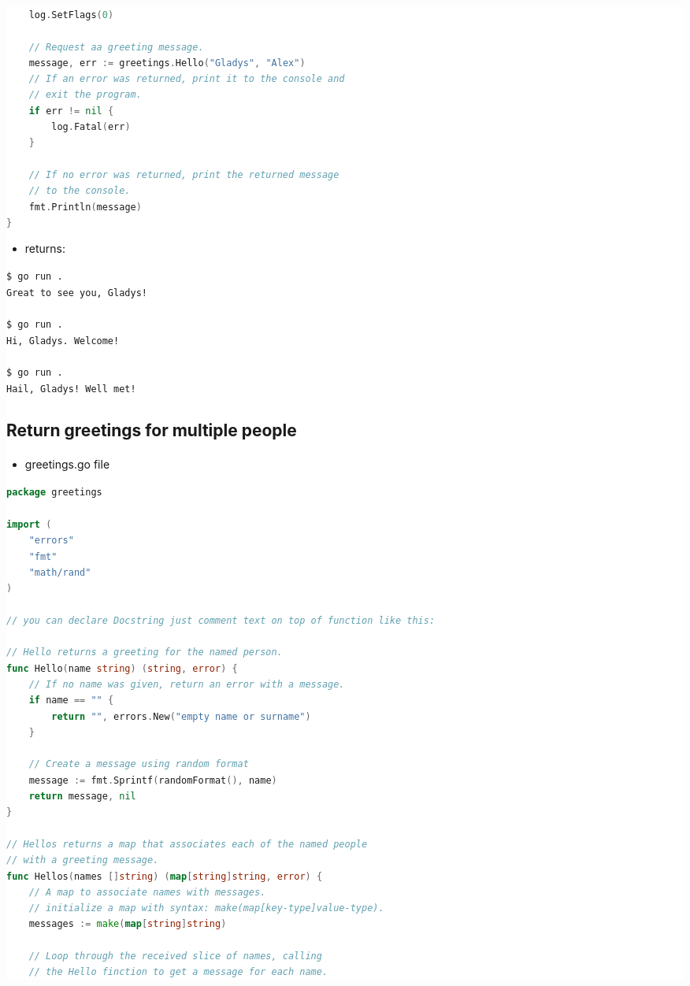 ```go
    log.SetFlags(0)

    // Request aa greeting message.
    message, err := greetings.Hello("Gladys", "Alex")
    // If an error was returned, print it to the console and
    // exit the program.
    if err != nil {
        log.Fatal(err)
    }

    // If no error was returned, print the returned message
    // to the console.
    fmt.Println(message)
}
```

- returns:

```bash
$ go run .
Great to see you, Gladys!

$ go run .
Hi, Gladys. Welcome!

$ go run .
Hail, Gladys! Well met!
```

## Return greetings for multiple people

- greetings.go file

```go
package greetings

import (
    "errors"
    "fmt"
    "math/rand"
)

// you can declare Docstring just comment text on top of function like this:

// Hello returns a greeting for the named person.
func Hello(name string) (string, error) {
    // If no name was given, return an error with a message.
    if name == "" {
        return "", errors.New("empty name or surname")
    }

    // Create a message using random format
    message := fmt.Sprintf(randomFormat(), name)
    return message, nil
}

// Hellos returns a map that associates each of the named people
// with a greeting message.
func Hellos(names []string) (map[string]string, error) {
    // A map to associate names with messages.
    // initialize a map with syntax: make(map[key-type]value-type).
    messages := make(map[string]string)
    
    // Loop through the received slice of names, calling
    // the Hello finction to get a message for each name.
```